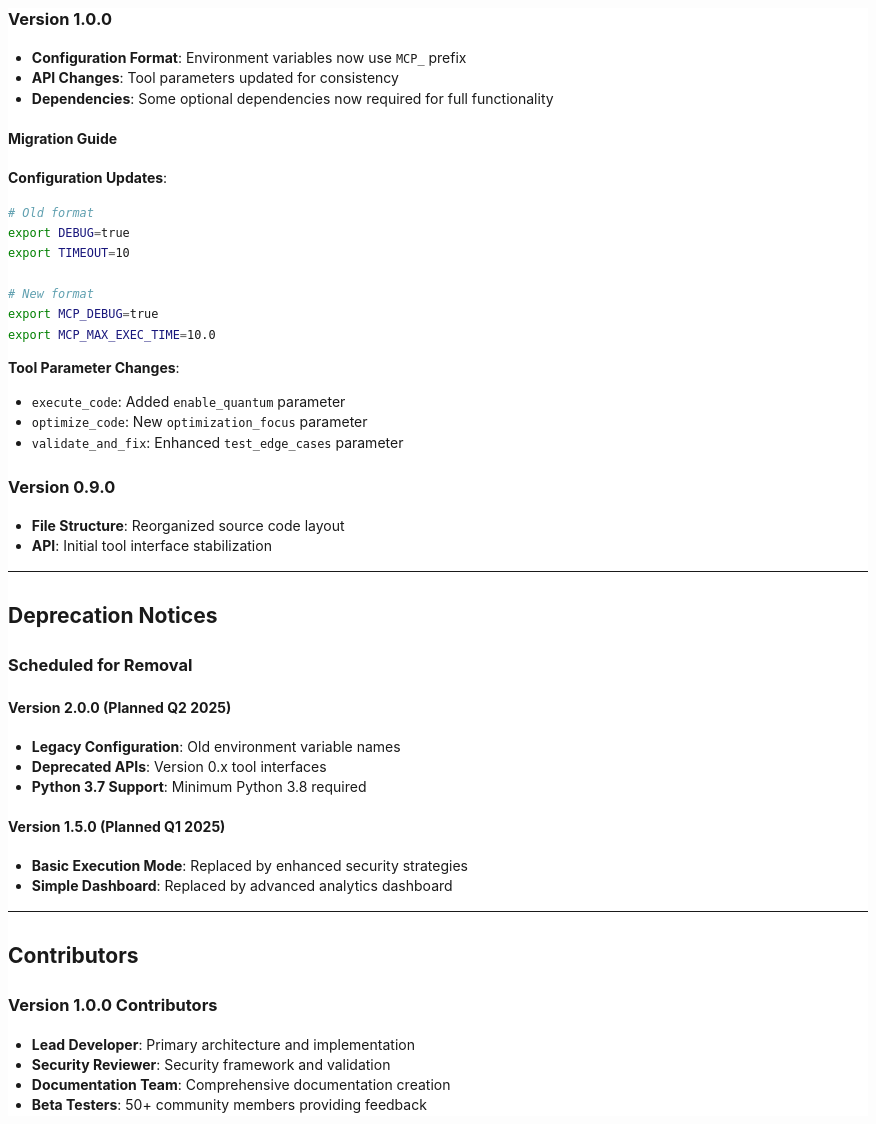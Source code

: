 ### Version 1.0.0
- **Configuration Format**: Environment variables now use `MCP_` prefix
- **API Changes**: Tool parameters updated for consistency
- **Dependencies**: Some optional dependencies now required for full functionality

#### Migration Guide

**Configuration Updates**:
```bash
# Old format
export DEBUG=true
export TIMEOUT=10

# New format
export MCP_DEBUG=true
export MCP_MAX_EXEC_TIME=10.0
```

**Tool Parameter Changes**:
- `execute_code`: Added `enable_quantum` parameter
- `optimize_code`: New `optimization_focus` parameter
- `validate_and_fix`: Enhanced `test_edge_cases` parameter

### Version 0.9.0
- **File Structure**: Reorganized source code layout
- **API**: Initial tool interface stabilization

---

## Deprecation Notices

### Scheduled for Removal

#### Version 2.0.0 (Planned Q2 2025)
- **Legacy Configuration**: Old environment variable names
- **Deprecated APIs**: Version 0.x tool interfaces
- **Python 3.7 Support**: Minimum Python 3.8 required

#### Version 1.5.0 (Planned Q1 2025)
- **Basic Execution Mode**: Replaced by enhanced security strategies
- **Simple Dashboard**: Replaced by advanced analytics dashboard

---

## Contributors

### Version 1.0.0 Contributors
- **Lead Developer**: Primary architecture and implementation
- **Security Reviewer**: Security framework and validation
- **Documentation Team**: Comprehensive documentation creation
- **Beta Testers**: 50+ community members providing feedback
